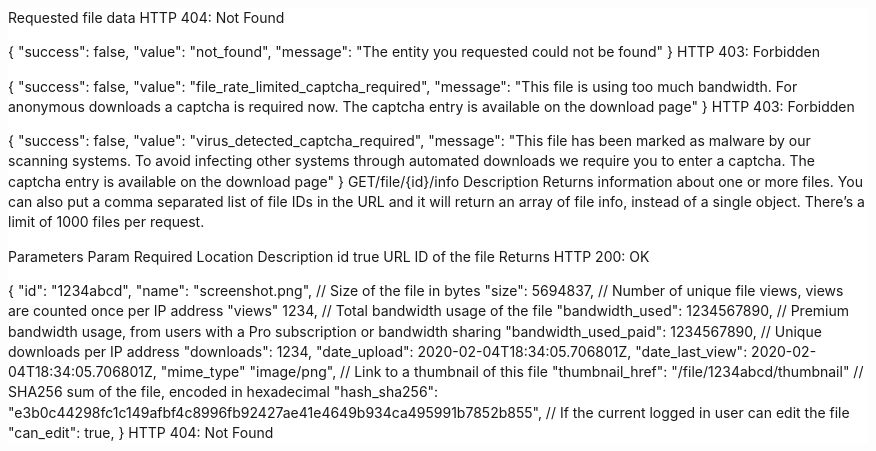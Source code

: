 Requested file data
HTTP 404: Not Found

{
	"success": false,
	"value": "not_found",
	"message": "The entity you requested could not be found"
}
HTTP 403: Forbidden

{
	"success": false,
	"value": "file_rate_limited_captcha_required",
	"message": "This file is using too much bandwidth. For anonymous downloads a captcha is required now. The captcha entry is available on the download page"
}
HTTP 403: Forbidden

{
	"success": false,
	"value": "virus_detected_captcha_required",
	"message": "This file has been marked as malware by our scanning systems. To avoid infecting other systems through automated downloads we require you to enter a captcha. The captcha entry is available on the download page"
}
GET/file/{id}/info
Description
Returns information about one or more files. You can also put a comma separated list of file IDs in the URL and it will return an array of file info, instead of a single object. There’s a limit of 1000 files per request.

Parameters
Param	Required	Location	Description
id	true	URL	ID of the file
Returns
HTTP 200: OK

{
	"id": "1234abcd",
	"name": "screenshot.png",
	// Size of the file in bytes
	"size": 5694837,
	// Number of unique file views, views are counted once per IP address
	"views" 1234,
	// Total bandwidth usage of the file
	"bandwidth_used": 1234567890,
	// Premium bandwidth usage, from users with a Pro subscription or bandwidth sharing
	"bandwidth_used_paid": 1234567890,
	// Unique downloads per IP address
	"downloads": 1234,
	"date_upload": 2020-02-04T18:34:05.706801Z,
	"date_last_view": 2020-02-04T18:34:05.706801Z,
	"mime_type" "image/png",
	// Link to a thumbnail of this file
	"thumbnail_href": "/file/1234abcd/thumbnail"
	// SHA256 sum of the file, encoded in hexadecimal
	"hash_sha256": "e3b0c44298fc1c149afbf4c8996fb92427ae41e4649b934ca495991b7852b855",
	// If the current logged in user can edit the file
	"can_edit": true,
}
HTTP 404: Not Found
